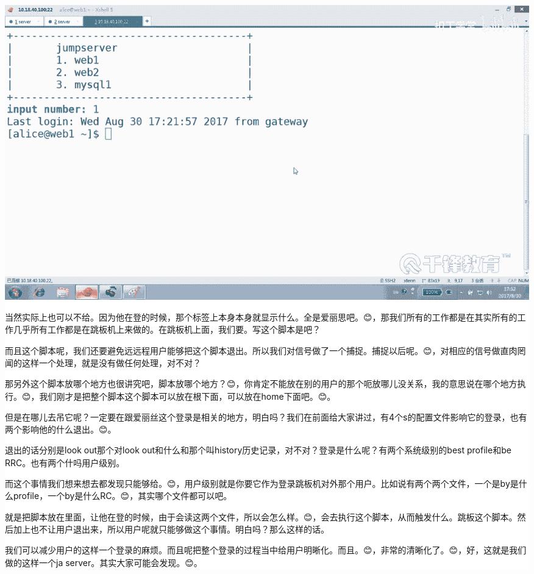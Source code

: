 ![](img/91a44a5b4c0a82e4eadc1255ad5c4bc7_43.png)

当然实际上也可以不给。因为他在登的时候，那个标签上本身本身就显示什么。全是爱丽思吧。😊，那我们所有的工作都是在其实所有的工作几乎所有工作都是在跳板机上来做的。在跳板机上面，我们要。写这个脚本是吧？

而且这个脚本呢，我们还要避免远远程用户能够把这个脚本退出。所以我们对信号做了一个捕捉。捕捉以后呢。😊，对相应的信号做直肉罔闻的这样一个处理，就是没有做任何处理，对不对？

那另外这个脚本放哪个地方也很讲究吧，脚本放哪个地方？😊，你肯定不能放在别的用户的那个呃放哪儿没关系，我的意思说在哪个地方执行。😊，我们刚才是把整个脚本这个脚本可以放在根下面，可以放在home下面吧。😊。

但是在哪儿去吊它呢？一定要在跟爱丽丝这个登录是相关的地方，明白吗？我们在前面给大家讲过，有4个s的配置文件影响它的登录，也有两个影响他的什么退出。😊。

退出的话分别是look out那个对look out和什么和那个叫history历史记录，对不对？登录是什么呢？有两个系统级别的best profile和be RRC。也有两个什吗用户级别。

而这个事情我们想来想去都发现只能够给。😊，用户级别就是你要它作为登录跳板机对外那个用户。比如说有两个两个文件，一个是by是什么profile，一个by是什么RC。😊，其实哪个文件都可以吧。

就是把脚本放在里面，让他在登的时候，由于会读这两个文件，所以会怎么样。😊，会去执行这个脚本，从而触发什么。跳板这个脚本。然后加上也不让用户退出来，所以用户呢就只能够做这个事情。明白吗？那么这样的话。

我们可以减少用户的这样一个登录的麻烦。而且呢把整个登录的过程当中给用户明晰化。而且。😊，非常的清晰化了。😊，好，这就是我们做的这样一个ja server。其实大家可能会发现。😊。


